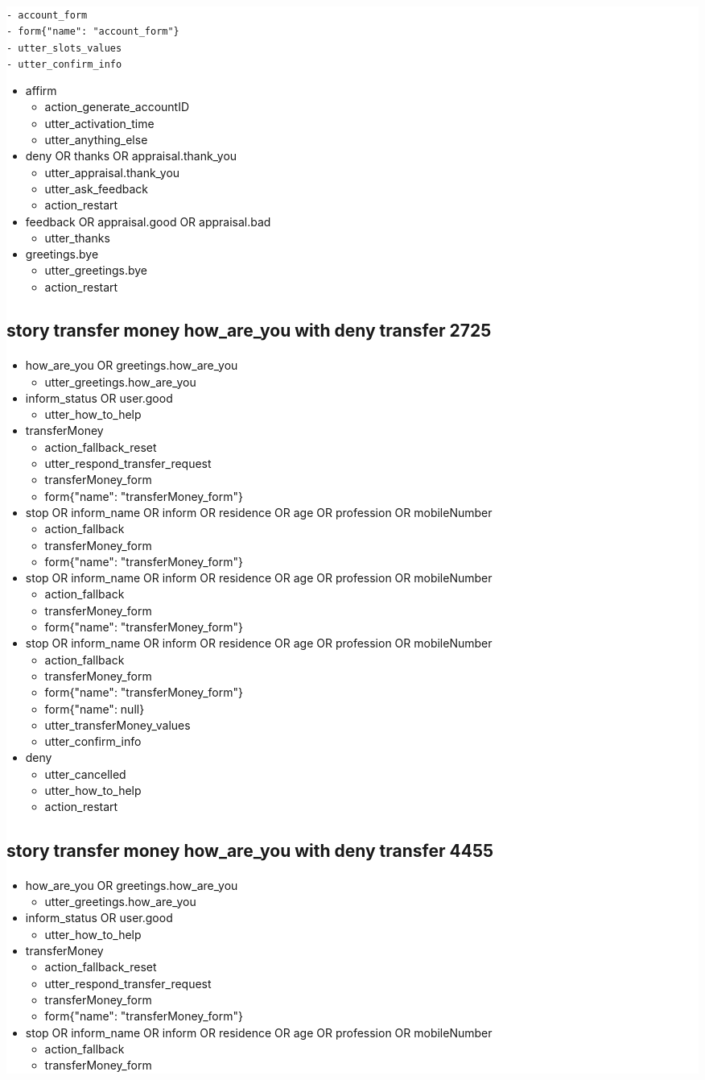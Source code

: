     - account_form
    - form{"name": "account_form"}
    - utter_slots_values
    - utter_confirm_info
* affirm
    - action_generate_accountID
    - utter_activation_time
    - utter_anything_else
* deny OR thanks OR appraisal.thank_you
    - utter_appraisal.thank_you
    - utter_ask_feedback
    - action_restart
* feedback OR appraisal.good OR appraisal.bad
    - utter_thanks
* greetings.bye
    - utter_greetings.bye
    - action_restart


## story transfer money how_are_you with deny transfer 2725
* how_are_you OR greetings.how_are_you
    - utter_greetings.how_are_you
* inform_status OR user.good
    - utter_how_to_help
* transferMoney
    - action_fallback_reset
    - utter_respond_transfer_request
    - transferMoney_form
    - form{"name": "transferMoney_form"}
* stop OR inform_name OR inform OR residence OR age OR profession OR mobileNumber
    - action_fallback
    - transferMoney_form
    - form{"name": "transferMoney_form"}
* stop OR inform_name OR inform OR residence OR age OR profession OR mobileNumber
    - action_fallback
    - transferMoney_form
    - form{"name": "transferMoney_form"}
* stop OR inform_name OR inform OR residence OR age OR profession OR mobileNumber
    - action_fallback
    - transferMoney_form
    - form{"name": "transferMoney_form"}
    - form{"name": null}
    - utter_transferMoney_values
    - utter_confirm_info
* deny
    - utter_cancelled
    - utter_how_to_help
    - action_restart


## story transfer money how_are_you with deny transfer 4455
* how_are_you OR greetings.how_are_you
    - utter_greetings.how_are_you
* inform_status OR user.good
    - utter_how_to_help
* transferMoney
    - action_fallback_reset
    - utter_respond_transfer_request
    - transferMoney_form
    - form{"name": "transferMoney_form"}
* stop OR inform_name OR inform OR residence OR age OR profession OR mobileNumber
    - action_fallback
    - transferMoney_form